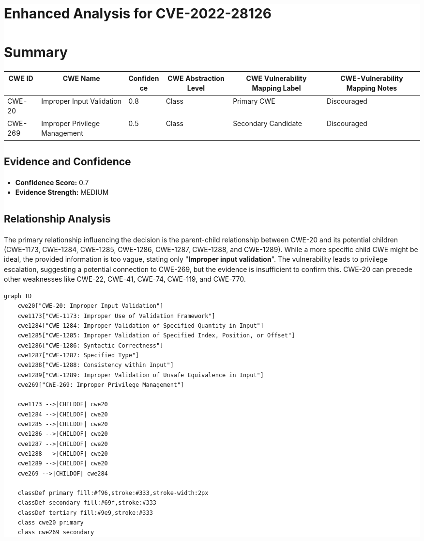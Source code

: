 # Enhanced Analysis for CVE-2022-28126

# Summary
| CWE ID | CWE Name | Confidence | CWE Abstraction Level | CWE Vulnerability Mapping Label | CWE-Vulnerability Mapping Notes |
|---|---|---|---|---|---|
| CWE-20 | Improper Input Validation | 0.8 | Class | Primary CWE | Discouraged |
| CWE-269 | Improper Privilege Management | 0.5 | Class | Secondary Candidate | Discouraged |

## Evidence and Confidence

*   **Confidence Score:** 0.7
*   **Evidence Strength:** MEDIUM

## Relationship Analysis
The primary relationship influencing the decision is the parent-child relationship between CWE-20 and its potential children (CWE-1173, CWE-1284, CWE-1285, CWE-1286, CWE-1287, CWE-1288, and CWE-1289). While a more specific child CWE might be ideal, the provided information is too vague, stating only "**Improper input validation**". The vulnerability leads to privilege escalation, suggesting a potential connection to CWE-269, but the evidence is insufficient to confirm this. CWE-20 can precede other weaknesses like CWE-22, CWE-41, CWE-74, CWE-119, and CWE-770.

```mermaid
graph TD
    cwe20["CWE-20: Improper Input Validation"]
    cwe1173["CWE-1173: Improper Use of Validation Framework"]
    cwe1284["CWE-1284: Improper Validation of Specified Quantity in Input"]
    cwe1285["CWE-1285: Improper Validation of Specified Index, Position, or Offset"]
    cwe1286["CWE-1286: Syntactic Correctness"]
    cwe1287["CWE-1287: Specified Type"]
    cwe1288["CWE-1288: Consistency within Input"]
    cwe1289["CWE-1289: Improper Validation of Unsafe Equivalence in Input"]
    cwe269["CWE-269: Improper Privilege Management"]

    cwe1173 -->|CHILDOF| cwe20
    cwe1284 -->|CHILDOF| cwe20
    cwe1285 -->|CHILDOF| cwe20
    cwe1286 -->|CHILDOF| cwe20
    cwe1287 -->|CHILDOF| cwe20
    cwe1288 -->|CHILDOF| cwe20
    cwe1289 -->|CHILDOF| cwe20
    cwe269 -->|CHILDOF| cwe284

    classDef primary fill:#f96,stroke:#333,stroke-width:2px
    classDef secondary fill:#69f,stroke:#333
    classDef tertiary fill:#9e9,stroke:#333
    class cwe20 primary
    class cwe269 secondary
```
